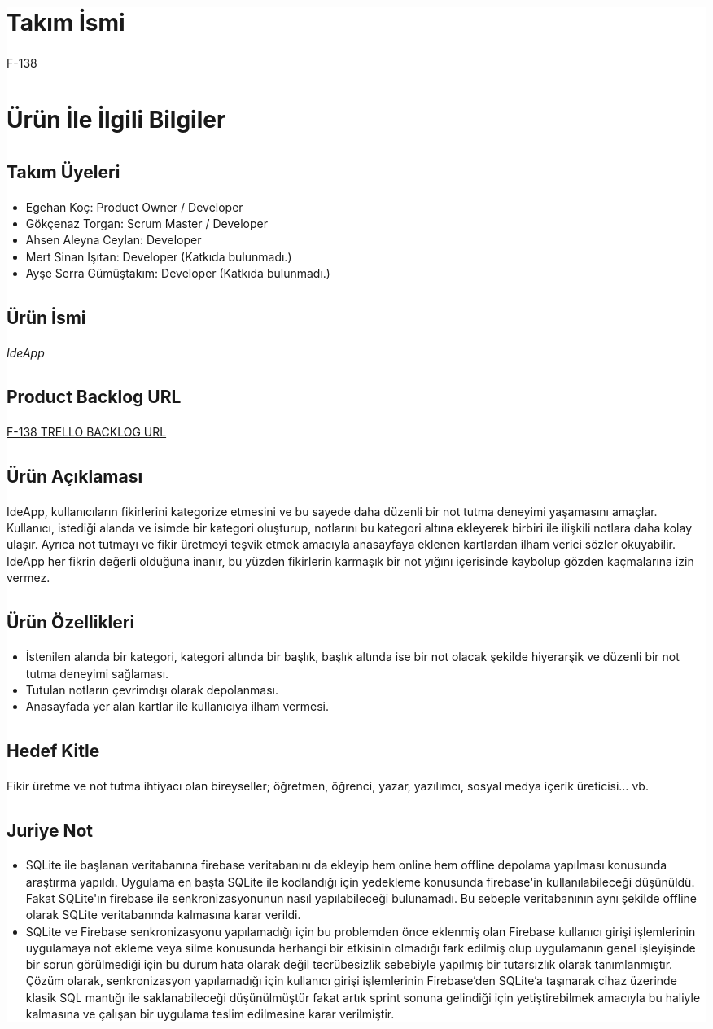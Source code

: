 # Takım İsmi
F-138
# Ürün İle İlgili Bilgiler
## Takım Üyeleri 
- Egehan Koç: Product Owner / Developer
- Gökçenaz Torgan: Scrum Master / Developer
- Ahsen Aleyna Ceylan: Developer
- Mert Sinan Işıtan: Developer (Katkıda bulunmadı.)
- Ayşe Serra Gümüştakım: Developer (Katkıda bulunmadı.)
## Ürün İsmi
_IdeApp_
## Product Backlog URL
[F-138 TRELLO BACKLOG URL ](https://trello.com/w/calismaalani46159697) 

## Ürün Açıklaması
IdeApp, kullanıcıların fikirlerini  kategorize etmesini ve bu sayede daha düzenli bir not tutma deneyimi yaşamasını amaçlar. Kullanıcı, istediği alanda ve isimde bir kategori oluşturup, notlarını bu kategori altına ekleyerek birbiri ile ilişkili notlara daha kolay ulaşır. Ayrıca not tutmayı ve fikir üretmeyi teşvik etmek amacıyla anasayfaya eklenen kartlardan ilham verici sözler okuyabilir. IdeApp her fikrin değerli olduğuna inanır, bu yüzden fikirlerin karmaşık bir not yığını içerisinde kaybolup gözden kaçmalarına izin vermez.

## Ürün Özellikleri
-	İstenilen alanda bir kategori, kategori altında bir başlık, başlık altında ise bir not olacak şekilde hiyerarşik ve düzenli bir not tutma deneyimi sağlaması.
-	Tutulan notların çevrimdışı olarak depolanması.
-	Anasayfada yer alan kartlar ile kullanıcıya ilham vermesi.
 
## Hedef Kitle
Fikir üretme ve not tutma ihtiyacı olan bireyseller; öğretmen, öğrenci, yazar, yazılımcı, sosyal medya içerik üreticisi… vb.

## Juriye Not 
- SQLite ile başlanan veritabanına firebase veritabanını da ekleyip hem online hem offline depolama yapılması konusunda araştırma yapıldı. Uygulama en başta SQLite ile kodlandığı için yedekleme konusunda firebase'in kullanılabileceği düşünüldü. Fakat SQLite'ın firebase ile senkronizasyonunun nasıl yapılabileceği bulunamadı. Bu sebeple veritabanının aynı şekilde offline olarak SQLite veritabanında kalmasına karar verildi.
- SQLite ve Firebase senkronizasyonu yapılamadığı için bu problemden önce eklenmiş olan Firebase kullanıcı girişi işlemlerinin uygulamaya not ekleme veya silme konusunda herhangi bir etkisinin olmadığı fark edilmiş olup uygulamanın genel işleyişinde bir sorun görülmediği için bu durum hata olarak değil tecrübesizlik sebebiyle yapılmış bir tutarsızlık olarak tanımlanmıştır. Çözüm olarak, senkronizasyon yapılamadığı için kullanıcı girişi işlemlerinin Firebase’den SQLite’a taşınarak cihaz üzerinde klasik SQL mantığı ile saklanabileceği düşünülmüştür fakat artık sprint sonuna gelindiği için yetiştirebilmek amacıyla bu haliyle kalmasına ve çalışan bir uygulama teslim edilmesine karar verilmiştir.
